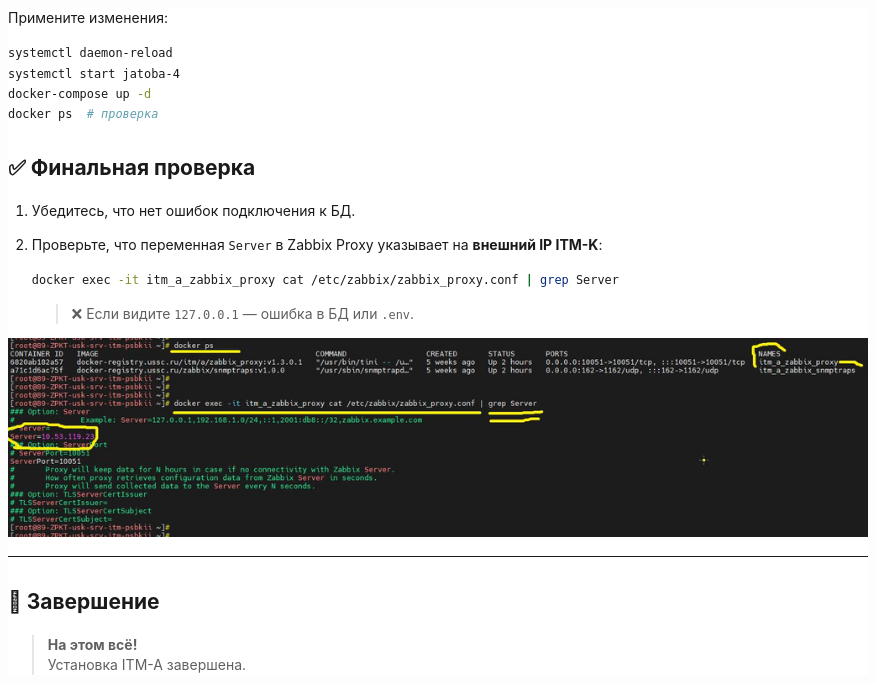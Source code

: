 Примените изменения:

```bash
systemctl daemon-reload
systemctl start jatoba-4
docker-compose up -d
docker ps  # проверка
```

## ✅ Финальная проверка

1. Убедитесь, что нет ошибок подключения к БД.
2. Проверьте, что переменная `Server` в Zabbix Proxy указывает на **внешний IP ITM-K**:
   
   ```bash
   docker exec -it itm_a_zabbix_proxy cat /etc/zabbix/zabbix_proxy.conf | grep Server
   ```
   
   > ❌ Если видите `127.0.0.1` — ошибка в БД или `.env`.

![1](https://raw.githubusercontent.com/kak2pan0-crypto/private/main/gis/images/mm3rrdoc77.jpg)


---

## 🎉 Завершение

> **На этом всё!**  
> Установка ITM-A завершена.
